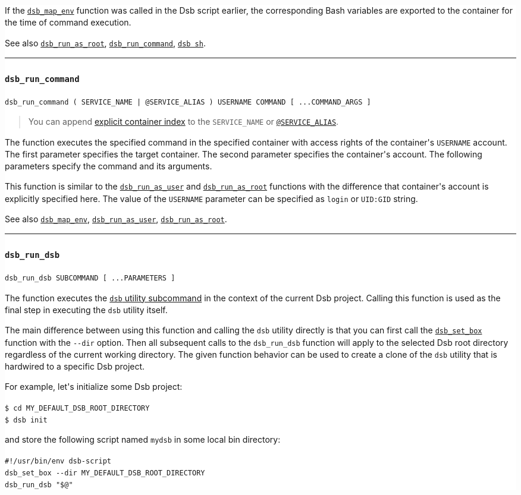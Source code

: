 If the [`dsb_map_env`](#dsb_map_env) function was called in the Dsb script earlier,
the corresponding Bash variables are exported to the container for the time of command execution.

See also [`dsb_run_as_root`](#dsb_run_as_root), [`dsb_run_command`](#dsb_run_command),
[`dsb sh`](#dsb-sh).

---

### `dsb_run_command`

    dsb_run_command ( SERVICE_NAME | @SERVICE_ALIAS ) USERNAME COMMAND [ ...COMMAND_ARGS ]

> You can append [explicit container index](#container-indexes)
to the `SERVICE_NAME` or [`@SERVICE_ALIAS`](#service-aliases).

The function executes the specified command in the specified container
with access rights of the container's `USERNAME` account.
The first parameter specifies the target container.
The second parameter specifies the container's account.
The following parameters specify the command and its arguments.

This function is similar to the [`dsb_run_as_user`](#dsb_run_as_user)
and [`dsb_run_as_root`](#dsb_run_as_root) functions with the difference
that container's account is explicitly specified here.
The value of the `USERNAME` parameter can be specified as `login` or `UID:GID` string.

See also  [`dsb_map_env`](#dsb_map_env), [`dsb_run_as_user`](#dsb_run_as_user),
[`dsb_run_as_root`](#dsb_run_as_root).

---

### `dsb_run_dsb`

    dsb_run_dsb SUBCOMMAND [ ...PARAMETERS ]

The function executes the [`dsb` utility subcommand](#dsb-utility-subcommands)
in the context of the current Dsb project.
Calling this function is used as the final step in executing the `dsb` utility itself.

The main difference between using this function and calling the `dsb` utility directly
is that you can first call the [`dsb_set_box`](#dsb_set_box) function with the `--dir` option.
Then all subsequent calls to the `dsb_run_dsb` function will apply
to the selected Dsb root directory regardless of the current working directory.
The given function behavior can be used to create a clone of the `dsb` utility
that is hardwired to a specific Dsb project.

For example, let's initialize some Dsb project:

    $ cd MY_DEFAULT_DSB_ROOT_DIRECTORY
    $ dsb init

and store the following script named `mydsb` in some local bin directory:

    #!/usr/bin/env dsb-script
    dsb_set_box --dir MY_DEFAULT_DSB_ROOT_DIRECTORY
    dsb_run_dsb "$@"
